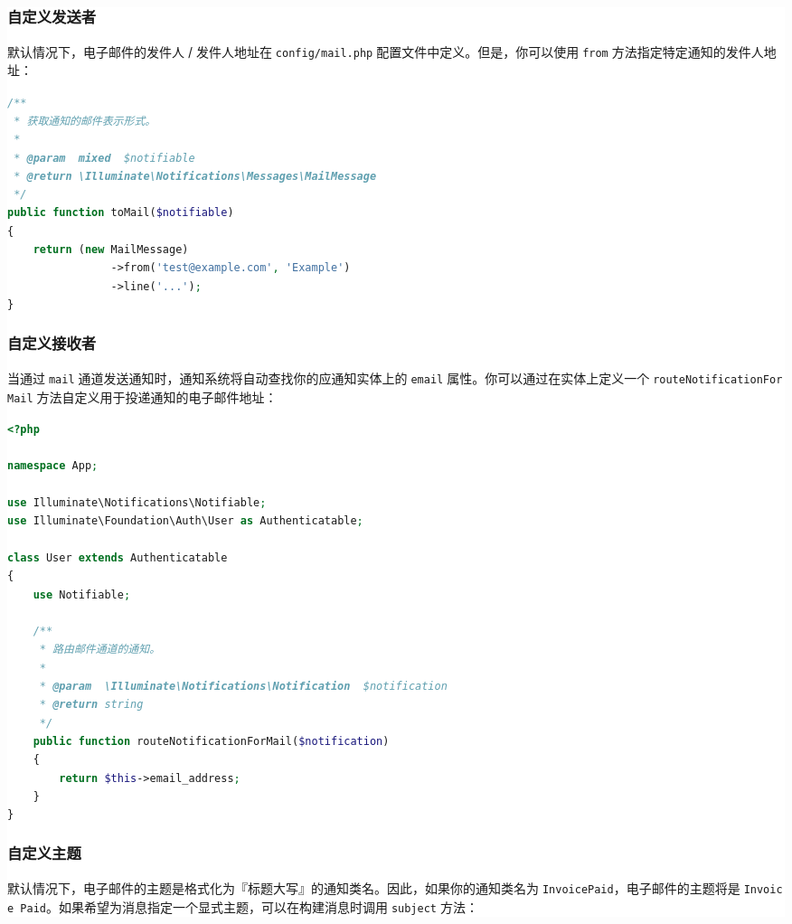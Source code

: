 ### 自定义发送者

默认情况下，电子邮件的发件人 / 发件人地址在 `config/mail.php` 配置文件中定义。但是，你可以使用 `from` 方法指定特定通知的发件人地址：

```php
/**
 * 获取通知的邮件表示形式。
 *
 * @param  mixed  $notifiable
 * @return \Illuminate\Notifications\Messages\MailMessage
 */
public function toMail($notifiable)
{
    return (new MailMessage)
                ->from('test@example.com', 'Example')
                ->line('...');
}
```

### 自定义接收者

当通过 `mail` 通道发送通知时，通知系统将自动查找你的应通知实体上的 `email` 属性。你可以通过在实体上定义一个 `routeNotificationForMail` 方法自定义用于投递通知的电子邮件地址：

```php
<?php

namespace App;

use Illuminate\Notifications\Notifiable;
use Illuminate\Foundation\Auth\User as Authenticatable;

class User extends Authenticatable
{
    use Notifiable;

    /**
     * 路由邮件通道的通知。
     *
     * @param  \Illuminate\Notifications\Notification  $notification
     * @return string
     */
    public function routeNotificationForMail($notification)
    {
        return $this->email_address;
    }
}
```

### 自定义主题

默认情况下，电子邮件的主题是格式化为『标题大写』的通知类名。因此，如果你的通知类名为 `InvoicePaid`，电子邮件的主题将是 `Invoice Paid`。如果希望为消息指定一个显式主题，可以在构建消息时调用 `subject` 方法：
